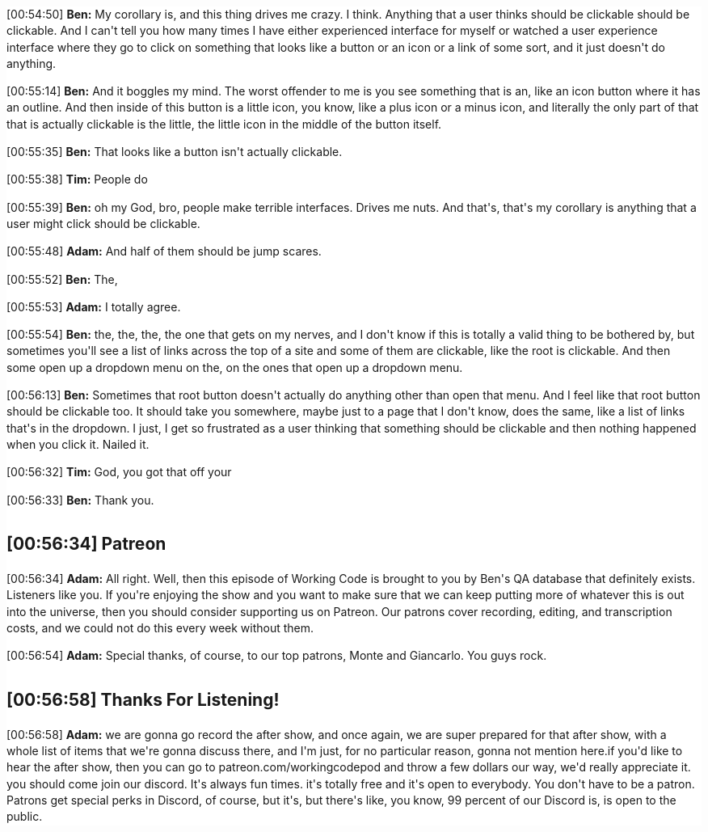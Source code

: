 [00:54:50] **Ben:** My corollary is, and this thing drives me crazy. I think. Anything that a user thinks should be clickable should be clickable. And I can't tell you how many times I have either experienced interface for myself or watched a user experience interface where they go to click on something that looks like a button or an icon or a link of some sort, and it just doesn't do anything.

[00:55:14] **Ben:** And it boggles my mind. The worst offender to me is you see something that is an, like an icon button where it has an outline. And then inside of this button is a little icon, you know, like a plus icon or a minus icon, and literally the only part of that that is actually clickable is the little, the little icon in the middle of the button itself.

[00:55:35] **Ben:** That looks like a button isn't actually clickable.

[00:55:38] **Tim:** People do

[00:55:39] **Ben:** oh my God, bro, people make terrible interfaces. Drives me nuts. And that's, that's my corollary is anything that a user might click should be clickable.

[00:55:48] **Adam:** And half of them should be jump scares.

[00:55:52] **Ben:** The,

[00:55:53] **Adam:** I totally agree.

[00:55:54] **Ben:** the, the, the, the one that gets on my nerves, and I don't know if this is totally a valid thing to be bothered by, but sometimes you'll see a list of links across the top of a site and some of them are clickable, like the root is clickable. And then some open up a dropdown menu on the, on the ones that open up a dropdown menu.

[00:56:13] **Ben:** Sometimes that root button doesn't actually do anything other than open that menu. And I feel like that root button should be clickable too. It should take you somewhere, maybe just to a page that I don't know, does the same, like a list of links that's in the dropdown. I just, I get so frustrated as a user thinking that something should be clickable and then nothing happened when you click it. Nailed it.

[00:56:32] **Tim:** God, you got that off your

[00:56:33] **Ben:** Thank you.

## [00:56:34] Patreon

[00:56:34] **Adam:** All right. Well, then this episode of Working Code is brought to you by Ben's QA database that definitely exists. Listeners like you. If you're enjoying the show and you want to make sure that we can keep putting more of whatever this is out into the universe, then you should consider supporting us on Patreon. Our patrons cover recording, editing, and transcription costs, and we could not do this every week without them.

[00:56:54] **Adam:** Special thanks, of course, to our top patrons, Monte and Giancarlo. You guys rock.

## [00:56:58] Thanks For Listening!

[00:56:58] **Adam:** we are gonna go record the after show, and once again, we are super prepared for that after show, with a whole list of items that we're gonna discuss there, and I'm just, for no particular reason, gonna not mention here.if you'd like to hear the after show, then you can go to patreon.com/workingcodepod and throw a few dollars our way, we'd really appreciate it. you should come join our discord. It's always fun times. it's totally free and it's open to everybody. You don't have to be a patron. Patrons get special perks in Discord, of course, but it's, but there's like, you know, 99 percent of our Discord is, is open to the public.


[laws-of-software]: https://www.laws-of-software.com/
[working-code]: https://workingcode.dev/
[working-code-discord]: https://workingcode.dev/discord/
[working-code-instagram]: https://www.instagram.com/workingcodepod/
[working-code-patreon]: https://www.patreon.com/workingcodepod
[working-code-twitter]: https://twitter.com/WorkingCodePod
[github]: https://github.com/WorkingCodePod/workingcode/blob/main/src/episodes/181-more-laws-of-software.md